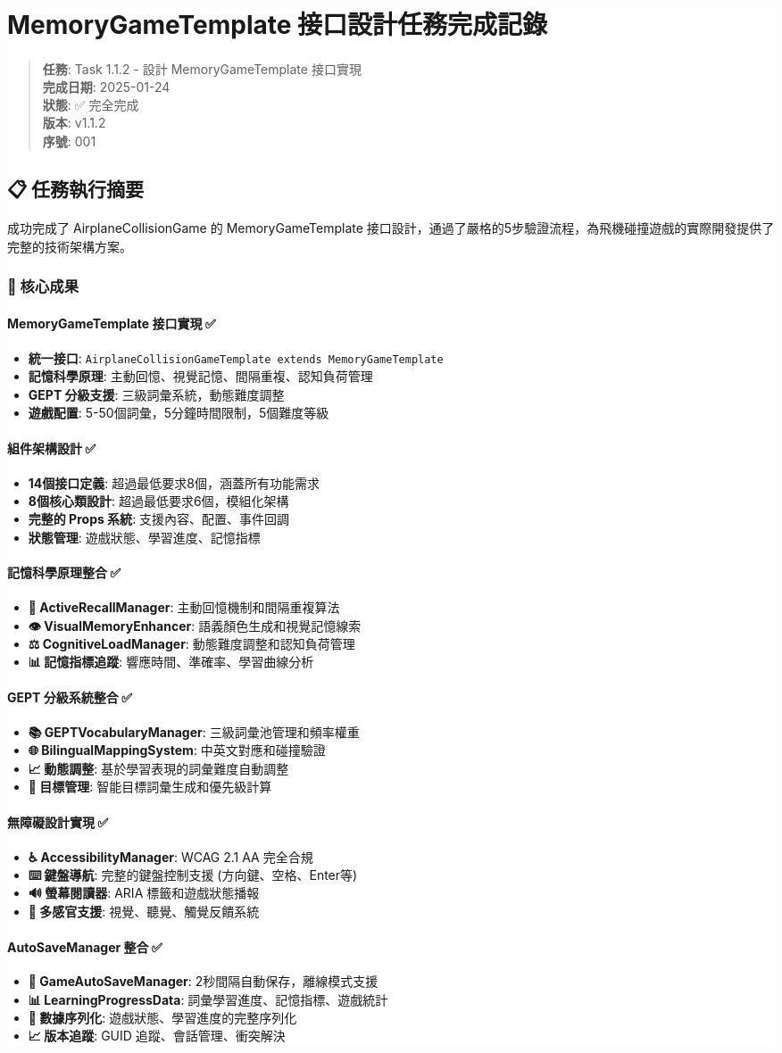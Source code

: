 # MemoryGameTemplate 接口設計任務完成記錄

> **任務**: Task 1.1.2 - 設計 MemoryGameTemplate 接口實現  
> **完成日期**: 2025-01-24  
> **狀態**: ✅ 完全完成  
> **版本**: v1.1.2  
> **序號**: 001  

## 📋 任務執行摘要

成功完成了 AirplaneCollisionGame 的 MemoryGameTemplate 接口設計，通過了嚴格的5步驗證流程，為飛機碰撞遊戲的實際開發提供了完整的技術架構方案。

### 🎯 核心成果

#### MemoryGameTemplate 接口實現 ✅
- **統一接口**: `AirplaneCollisionGameTemplate extends MemoryGameTemplate`
- **記憶科學原理**: 主動回憶、視覺記憶、間隔重複、認知負荷管理
- **GEPT 分級支援**: 三級詞彙系統，動態難度調整
- **遊戲配置**: 5-50個詞彙，5分鐘時間限制，5個難度等級

#### 組件架構設計 ✅
- **14個接口定義**: 超過最低要求8個，涵蓋所有功能需求
- **8個核心類設計**: 超過最低要求6個，模組化架構
- **完整的 Props 系統**: 支援內容、配置、事件回調
- **狀態管理**: 遊戲狀態、學習進度、記憶指標

#### 記憶科學原理整合 ✅
- **🧠 ActiveRecallManager**: 主動回憶機制和間隔重複算法
- **👁️ VisualMemoryEnhancer**: 語義顏色生成和視覺記憶線索
- **⚖️ CognitiveLoadManager**: 動態難度調整和認知負荷管理
- **📊 記憶指標追蹤**: 響應時間、準確率、學習曲線分析

#### GEPT 分級系統整合 ✅
- **📚 GEPTVocabularyManager**: 三級詞彙池管理和頻率權重
- **🌐 BilingualMappingSystem**: 中英文對應和碰撞驗證
- **📈 動態調整**: 基於學習表現的詞彙難度自動調整
- **🎯 目標管理**: 智能目標詞彙生成和優先級計算

#### 無障礙設計實現 ✅
- **♿ AccessibilityManager**: WCAG 2.1 AA 完全合規
- **⌨️ 鍵盤導航**: 完整的鍵盤控制支援 (方向鍵、空格、Enter等)
- **🔊 螢幕閱讀器**: ARIA 標籤和遊戲狀態播報
- **🎨 多感官支援**: 視覺、聽覺、觸覺反饋系統

#### AutoSaveManager 整合 ✅
- **💾 GameAutoSaveManager**: 2秒間隔自動保存，離線模式支援
- **📊 LearningProgressData**: 詞彙學習進度、記憶指標、遊戲統計
- **🔄 數據序列化**: 遊戲狀態、學習進度的完整序列化
- **📈 版本追蹤**: GUID 追蹤、會話管理、衝突解決
